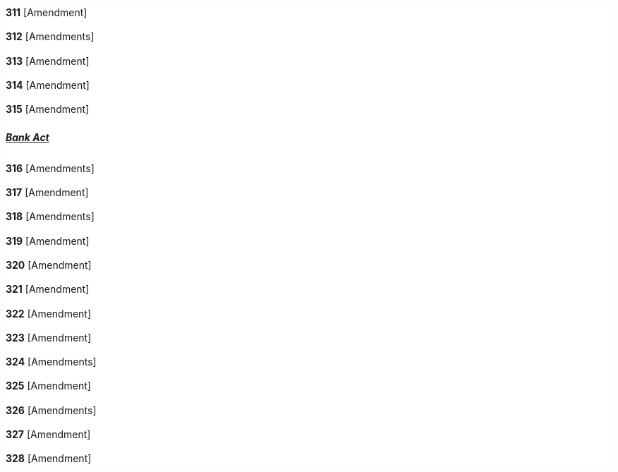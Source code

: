 
**311** [Amendment]



**312** [Amendments]



**313** [Amendment]



**314** [Amendment]



**315** [Amendment]




##### [Bank Act](/en/Acts/Statutes%20of%20Canada/1991/c.%2046.md)


**316** [Amendments]



**317** [Amendment]



**318** [Amendments]



**319** [Amendment]



**320** [Amendment]



**321** [Amendment]



**322** [Amendment]



**323** [Amendment]



**324** [Amendments]



**325** [Amendment]



**326** [Amendments]



**327** [Amendment]



**328** [Amendment]
